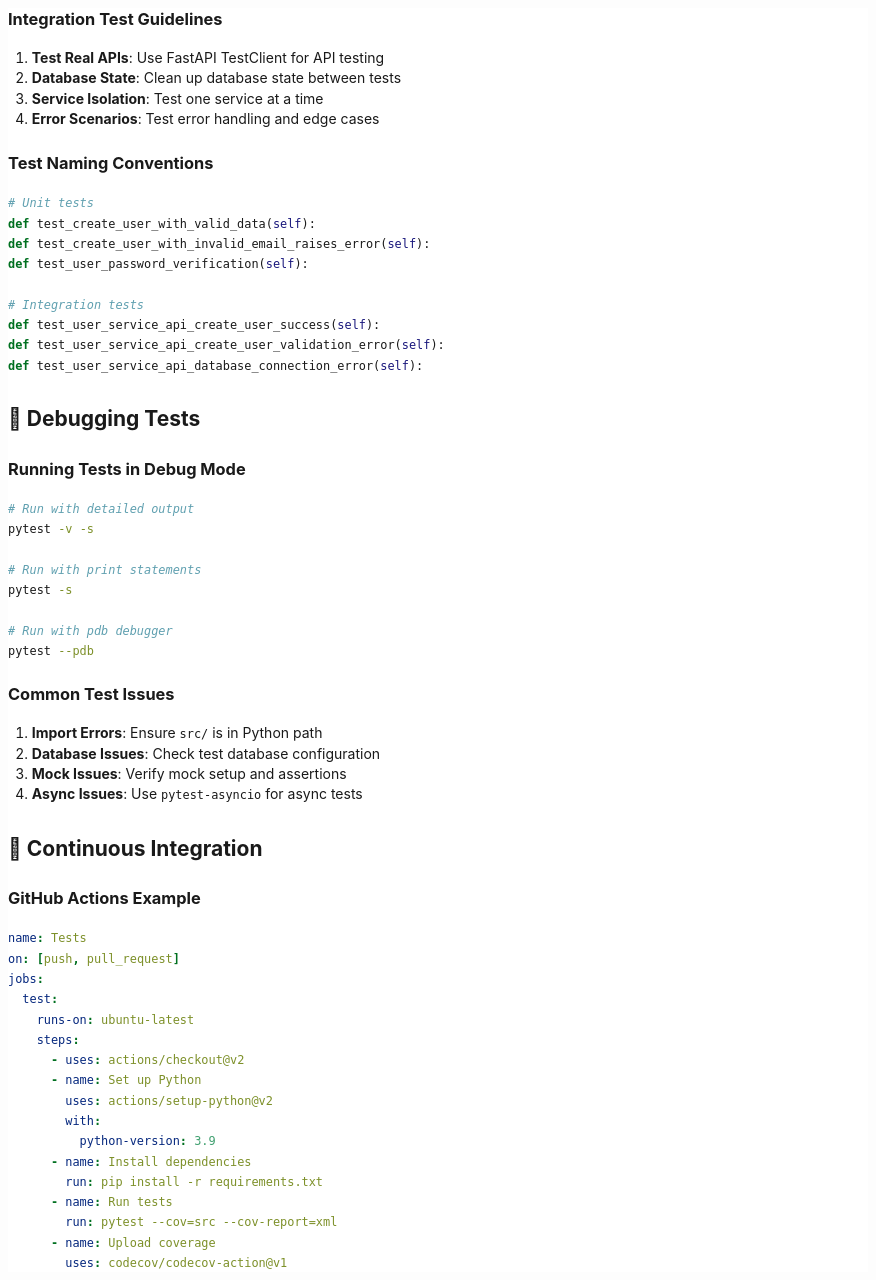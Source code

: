 ### **Integration Test Guidelines**
1. **Test Real APIs**: Use FastAPI TestClient for API testing
2. **Database State**: Clean up database state between tests
3. **Service Isolation**: Test one service at a time
4. **Error Scenarios**: Test error handling and edge cases

### **Test Naming Conventions**
```python
# Unit tests
def test_create_user_with_valid_data(self):
def test_create_user_with_invalid_email_raises_error(self):
def test_user_password_verification(self):

# Integration tests
def test_user_service_api_create_user_success(self):
def test_user_service_api_create_user_validation_error(self):
def test_user_service_api_database_connection_error(self):
```

## 🐛 **Debugging Tests**

### **Running Tests in Debug Mode**
```bash
# Run with detailed output
pytest -v -s

# Run with print statements
pytest -s

# Run with pdb debugger
pytest --pdb
```

### **Common Test Issues**
1. **Import Errors**: Ensure `src/` is in Python path
2. **Database Issues**: Check test database configuration
3. **Mock Issues**: Verify mock setup and assertions
4. **Async Issues**: Use `pytest-asyncio` for async tests

## 🔄 **Continuous Integration**

### **GitHub Actions Example**
```yaml
name: Tests
on: [push, pull_request]
jobs:
  test:
    runs-on: ubuntu-latest
    steps:
      - uses: actions/checkout@v2
      - name: Set up Python
        uses: actions/setup-python@v2
        with:
          python-version: 3.9
      - name: Install dependencies
        run: pip install -r requirements.txt
      - name: Run tests
        run: pytest --cov=src --cov-report=xml
      - name: Upload coverage
        uses: codecov/codecov-action@v1
```
